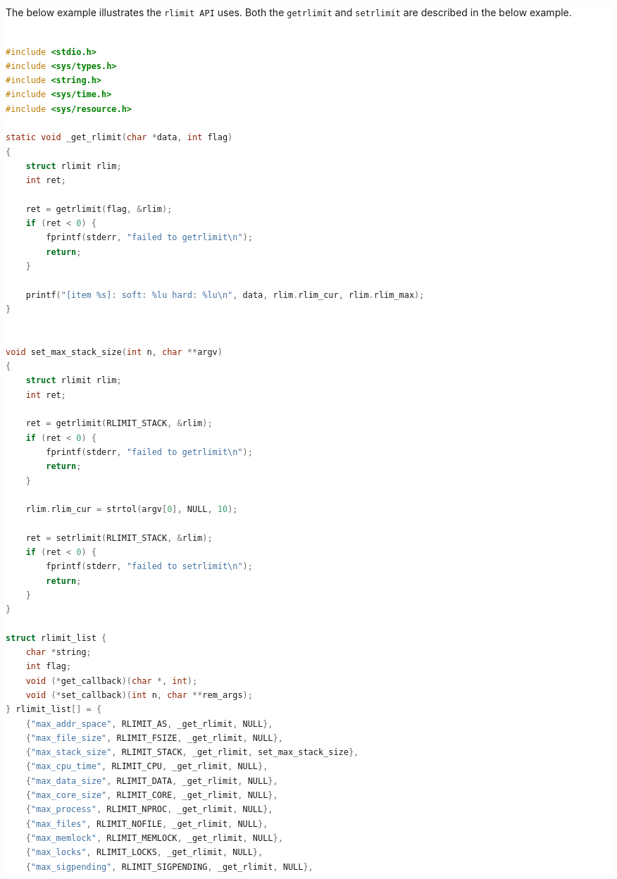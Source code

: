 

The below example illustrates the `rlimit API` uses. Both the `getrlimit` and `setrlimit` are described in the below example.

```c

#include <stdio.h>
#include <sys/types.h>
#include <string.h>
#include <sys/time.h>
#include <sys/resource.h>

static void _get_rlimit(char *data, int flag)
{
    struct rlimit rlim;
    int ret;

    ret = getrlimit(flag, &rlim);
    if (ret < 0) {
        fprintf(stderr, "failed to getrlimit\n");
        return;
    }

    printf("[item %s]: soft: %lu hard: %lu\n", data, rlim.rlim_cur, rlim.rlim_max);
}


void set_max_stack_size(int n, char **argv)
{
    struct rlimit rlim;
    int ret;

    ret = getrlimit(RLIMIT_STACK, &rlim);
    if (ret < 0) {
        fprintf(stderr, "failed to getrlimit\n");
        return;
    }

    rlim.rlim_cur = strtol(argv[0], NULL, 10);

    ret = setrlimit(RLIMIT_STACK, &rlim);
    if (ret < 0) {
        fprintf(stderr, "failed to setrlimit\n");
        return;
    }
}

struct rlimit_list {
    char *string;
    int flag;
    void (*get_callback)(char *, int);
    void (*set_callback)(int n, char **rem_args);
} rlimit_list[] = {
    {"max_addr_space", RLIMIT_AS, _get_rlimit, NULL},
    {"max_file_size", RLIMIT_FSIZE, _get_rlimit, NULL},
    {"max_stack_size", RLIMIT_STACK, _get_rlimit, set_max_stack_size},
    {"max_cpu_time", RLIMIT_CPU, _get_rlimit, NULL},
    {"max_data_size", RLIMIT_DATA, _get_rlimit, NULL},
    {"max_core_size", RLIMIT_CORE, _get_rlimit, NULL},
    {"max_process", RLIMIT_NPROC, _get_rlimit, NULL},
    {"max_files", RLIMIT_NOFILE, _get_rlimit, NULL},
    {"max_memlock", RLIMIT_MEMLOCK, _get_rlimit, NULL},
    {"max_locks", RLIMIT_LOCKS, _get_rlimit, NULL},
    {"max_sigpending", RLIMIT_SIGPENDING, _get_rlimit, NULL},
```